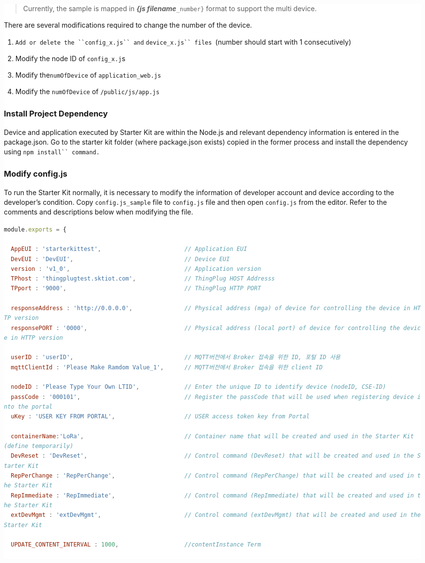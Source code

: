 > Currently, the sample is mapped in ***{js filename***`_number}` format to support the multi device.

There are several modifications required to change the number of the device.

1.  `Add or delete the ``config_x.js`` and` `device_x.js`` files `(number should start with 1 consecutively)

2.  Modify the node ID of `config_x.j`s

3.  Modify the`numOfDevice` of `application_web.js`

4.  Modify the `numOfDevice` of `/public/js/app.js`

### <span id="프로젝트-dependency-설치" class="anchor"><span id="_Toc462242525" class="anchor"></span></span>Install Project Dependency

Device and application executed by Starter Kit are within the Node.js and relevant dependency information is entered in the package.json. Go to the starter kit folder (where package.json exists) copied in the former process and install the dependency using `npm install`` command.`

<span id="config.js-수정" class="anchor"></span>

### Modify config.js

To run the Starter Kit normally, it is necessary to modify the information of developer account and device according to the developer’s condition. Copy `config.js_sample` file to `config.js` file and then open `config.js` from the editor. Refer to the comments and descriptions below when modifying the file.

```javascript
module.exports = {

  AppEUI : 'starterkittest',                   		// Application EUI
  DevEUI : 'DevEUI',								// Device EUI
  version : 'v1_0',                             	// Application version
  TPhost : 'thingplugtest.sktiot.com',      		// ThingPlug HOST Addresss
  TPport : '9000',                             		// ThingPlug HTTP PORT

  responseAddress : 'http://0.0.0.0',         		// Physical address (mga) of device for controlling the device in HTTP version
  responsePORT : '0000',                        	// Physical address (local port) of device for controlling the device in HTTP version

  userID : 'userID',                            	// MQTT버전에서 Broker 접속을 위한 ID, 포털 ID 사용
  mqttClientId : 'Please Make Ramdom Value_1',    	// MQTT버전에서 Broker 접속을 위한 client ID

  nodeID : 'Please Type Your Own LTID',         	// Enter the unique ID to identify device (nodeID, CSE-ID)
  passCode : '000101',                          	// Register the passCode that will be used when registering device into the portal
  uKey : 'USER KEY FROM PORTAL',                	// USER access token key from Portal

  containerName:'LoRa',                         	// Container name that will be created and used in the Starter Kit (define temporarily)
  DevReset : 'DevReset',                        	// Control command (DevReset) that will be created and used in the Starter Kit 
  RepPerChange : 'RepPerChange',                	// Control command (RepPerChange) that will be created and used in the Starter Kit 
  RepImmediate : 'RepImmediate',                	// Control command (RepImmediate) that will be created and used in the Starter Kit
  extDevMgmt : 'extDevMgmt',						// Control command (extDevMgmt) that will be created and used in the Starter Kit
  
  UPDATE_CONTENT_INTERVAL : 1000,					//contentInstance Term
 
```